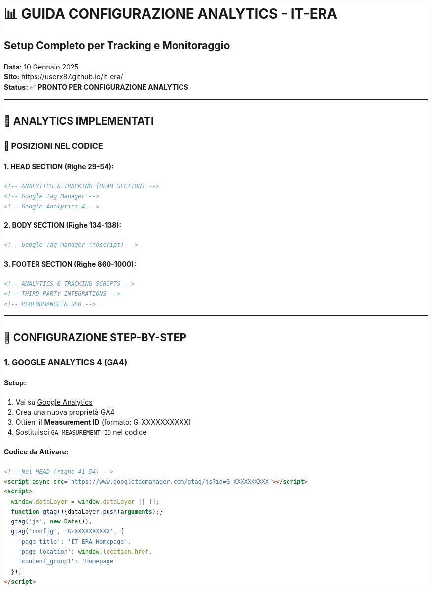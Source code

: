 # 📊 GUIDA CONFIGURAZIONE ANALYTICS - IT-ERA
## Setup Completo per Tracking e Monitoraggio

**Data:** 10 Gennaio 2025  
**Sito:** https://userx87.github.io/it-era/  
**Status:** ✅ **PRONTO PER CONFIGURAZIONE ANALYTICS**

---

## 🎯 ANALYTICS IMPLEMENTATI

### **📍 POSIZIONI NEL CODICE**

#### **1. HEAD SECTION (Righe 29-54):**
```html
<!-- ANALYTICS & TRACKING (HEAD SECTION) -->
<!-- Google Tag Manager -->
<!-- Google Analytics 4 -->
```

#### **2. BODY SECTION (Righe 134-138):**
```html
<!-- Google Tag Manager (noscript) -->
```

#### **3. FOOTER SECTION (Righe 860-1000):**
```html
<!-- ANALYTICS & TRACKING SCRIPTS -->
<!-- THIRD-PARTY INTEGRATIONS -->
<!-- PERFORMANCE & SEO -->
```

---

## 🔧 CONFIGURAZIONE STEP-BY-STEP

### **1. GOOGLE ANALYTICS 4 (GA4)**

#### **Setup:**
1. Vai su [Google Analytics](https://analytics.google.com/)
2. Crea una nuova proprietà GA4
3. Ottieni il **Measurement ID** (formato: G-XXXXXXXXXX)
4. Sostituisci `GA_MEASUREMENT_ID` nel codice

#### **Codice da Attivare:**
```html
<!-- Nel HEAD (righe 41-54) -->
<script async src="https://www.googletagmanager.com/gtag/js?id=G-XXXXXXXXXX"></script>
<script>
  window.dataLayer = window.dataLayer || [];
  function gtag(){dataLayer.push(arguments);}
  gtag('js', new Date());
  gtag('config', 'G-XXXXXXXXXX', {
    'page_title': 'IT-ERA Homepage',
    'page_location': window.location.href,
    'content_group1': 'Homepage'
  });
</script>
```
